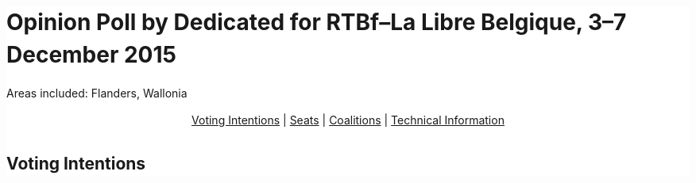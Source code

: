 # Opinion Poll by Dedicated for RTBf–La Libre Belgique, 3–7 December 2015

Areas included: Flanders, Wallonia

<p align="center"><a href="#voting-intentions">Voting Intentions</a> | <a href="#seats">Seats</a> | <a href="#coalitions">Coalitions</a> | <a href="#technical-information">Technical Information</a></p>

## Voting Intentions
